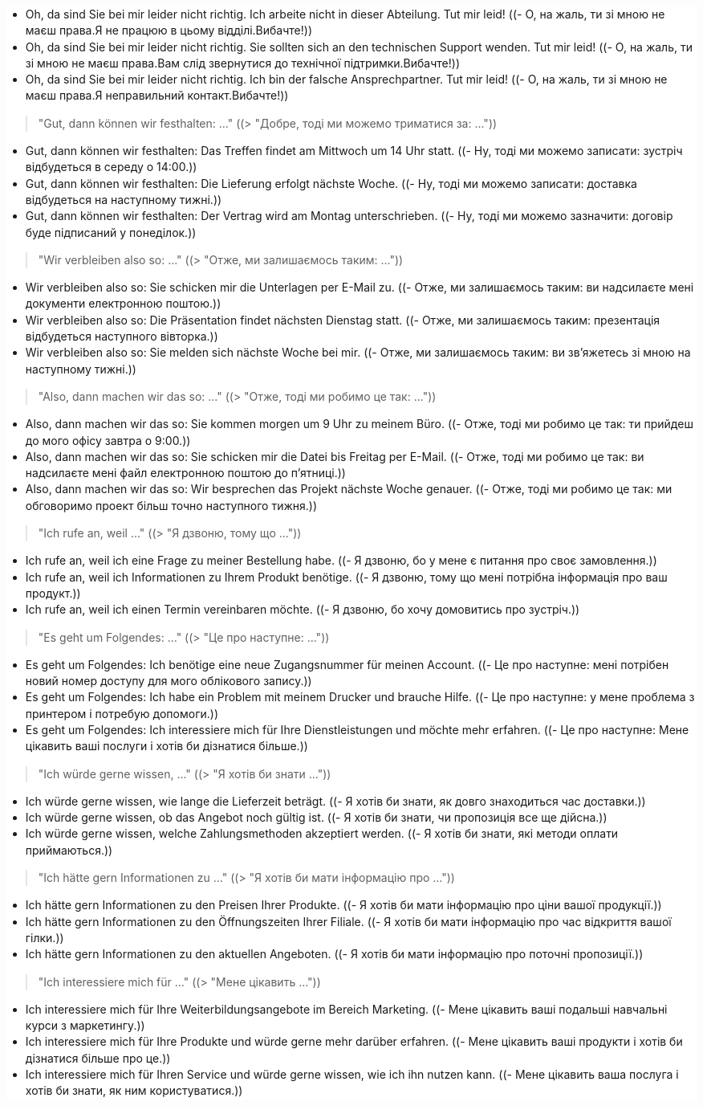 - Oh, da sind Sie bei mir leider nicht richtig. Ich arbeite nicht in dieser Abteilung. Tut mir leid! ((- О, на жаль, ти зі мною не маєш права.Я не працюю в цьому відділі.Вибачте!))
- Oh, da sind Sie bei mir leider nicht richtig. Sie sollten sich an den technischen Support wenden. Tut mir leid! ((- О, на жаль, ти зі мною не маєш права.Вам слід звернутися до технічної підтримки.Вибачте!))
- Oh, da sind Sie bei mir leider nicht richtig. Ich bin der falsche Ansprechpartner. Tut mir leid! ((- О, на жаль, ти зі мною не маєш права.Я неправильний контакт.Вибачте!))
> "Gut, dann können wir festhalten: ..." ((> "Добре, тоді ми можемо триматися за: ..."))
- Gut, dann können wir festhalten: Das Treffen findet am Mittwoch um 14 Uhr statt. ((- Ну, тоді ми можемо записати: зустріч відбудеться в середу о 14:00.))
- Gut, dann können wir festhalten: Die Lieferung erfolgt nächste Woche. ((- Ну, тоді ми можемо записати: доставка відбудеться на наступному тижні.))
- Gut, dann können wir festhalten: Der Vertrag wird am Montag unterschrieben. ((- Ну, тоді ми можемо зазначити: договір буде підписаний у понеділок.))
> "Wir verbleiben also so: ..." ((> "Отже, ми залишаємось таким: ..."))
- Wir verbleiben also so: Sie schicken mir die Unterlagen per E-Mail zu. ((- Отже, ми залишаємось таким: ви надсилаєте мені документи електронною поштою.))
- Wir verbleiben also so: Die Präsentation findet nächsten Dienstag statt. ((- Отже, ми залишаємось таким: презентація відбудеться наступного вівторка.))
- Wir verbleiben also so: Sie melden sich nächste Woche bei mir. ((- Отже, ми залишаємось таким: ви зв’яжетесь зі мною на наступному тижні.))
> "Also, dann machen wir das so: ..." ((> "Отже, тоді ми робимо це так: ..."))
- Also, dann machen wir das so: Sie kommen morgen um 9 Uhr zu meinem Büro. ((- Отже, тоді ми робимо це так: ти прийдеш до мого офісу завтра о 9:00.))
- Also, dann machen wir das so: Sie schicken mir die Datei bis Freitag per E-Mail. ((- Отже, тоді ми робимо це так: ви надсилаєте мені файл електронною поштою до п’ятниці.))
- Also, dann machen wir das so: Wir besprechen das Projekt nächste Woche genauer. ((- Отже, тоді ми робимо це так: ми обговоримо проект більш точно наступного тижня.))
> "Ich rufe an, weil ..." ((> "Я дзвоню, тому що ..."))
- Ich rufe an, weil ich eine Frage zu meiner Bestellung habe. ((- Я дзвоню, бо у мене є питання про своє замовлення.))
- Ich rufe an, weil ich Informationen zu Ihrem Produkt benötige. ((- Я дзвоню, тому що мені потрібна інформація про ваш продукт.))
- Ich rufe an, weil ich einen Termin vereinbaren möchte. ((- Я дзвоню, бо хочу домовитись про зустріч.))
> "Es geht um Folgendes: ..." ((> "Це про наступне: ..."))
- Es geht um Folgendes: Ich benötige eine neue Zugangsnummer für meinen Account. ((- Це про наступне: мені потрібен новий номер доступу для мого облікового запису.))
- Es geht um Folgendes: Ich habe ein Problem mit meinem Drucker und brauche Hilfe. ((- Це про наступне: у мене проблема з принтером і потребую допомоги.))
- Es geht um Folgendes: Ich interessiere mich für Ihre Dienstleistungen und möchte mehr erfahren. ((- Це про наступне: Мене цікавить ваші послуги і хотів би дізнатися більше.))
> "Ich würde gerne wissen, ..." ((> "Я хотів би знати ..."))
- Ich würde gerne wissen, wie lange die Lieferzeit beträgt. ((- Я хотів би знати, як довго знаходиться час доставки.))
- Ich würde gerne wissen, ob das Angebot noch gültig ist. ((- Я хотів би знати, чи пропозиція все ще дійсна.))
- Ich würde gerne wissen, welche Zahlungsmethoden akzeptiert werden. ((- Я хотів би знати, які методи оплати приймаються.))
> "Ich hätte gern Informationen zu ..." ((> "Я хотів би мати інформацію про ..."))
- Ich hätte gern Informationen zu den Preisen Ihrer Produkte. ((- Я хотів би мати інформацію про ціни вашої продукції.))
- Ich hätte gern Informationen zu den Öffnungszeiten Ihrer Filiale. ((- Я хотів би мати інформацію про час відкриття вашої гілки.))
- Ich hätte gern Informationen zu den aktuellen Angeboten. ((- Я хотів би мати інформацію про поточні пропозиції.))
> "Ich interessiere mich für ..." ((> "Мене цікавить ..."))
- Ich interessiere mich für Ihre Weiterbildungsangebote im Bereich Marketing. ((- Мене цікавить ваші подальші навчальні курси з маркетингу.))
- Ich interessiere mich für Ihre Produkte und würde gerne mehr darüber erfahren. ((- Мене цікавить ваші продукти і хотів би дізнатися більше про це.))
- Ich interessiere mich für Ihren Service und würde gerne wissen, wie ich ihn nutzen kann. ((- Мене цікавить ваша послуга і хотів би знати, як ним користуватися.))